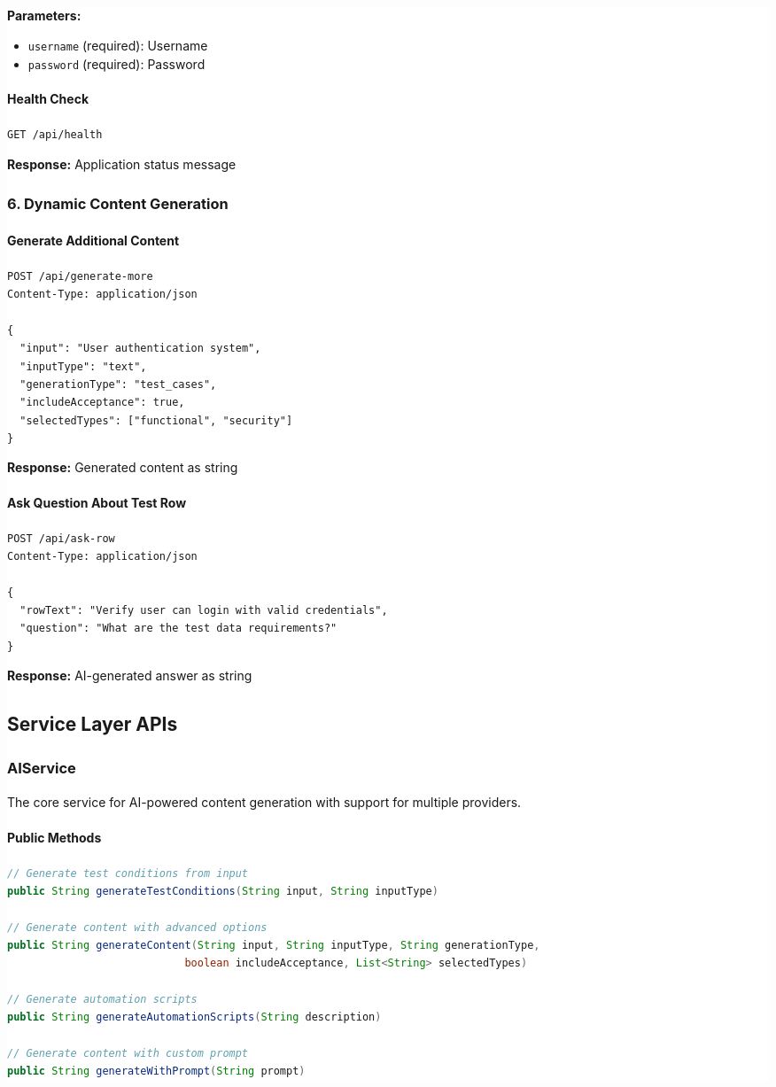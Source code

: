 **Parameters:**
- `username` (required): Username
- `password` (required): Password

#### Health Check
```http
GET /api/health
```

**Response:** Application status message

### 6. Dynamic Content Generation

#### Generate Additional Content
```http
POST /api/generate-more
Content-Type: application/json

{
  "input": "User authentication system",
  "inputType": "text",
  "generationType": "test_cases",
  "includeAcceptance": true,
  "selectedTypes": ["functional", "security"]
}
```

**Response:** Generated content as string

#### Ask Question About Test Row
```http
POST /api/ask-row
Content-Type: application/json

{
  "rowText": "Verify user can login with valid credentials",
  "question": "What are the test data requirements?"
}
```

**Response:** AI-generated answer as string

## Service Layer APIs

### AIService

The core service for AI-powered content generation with support for multiple providers.

#### Public Methods

```java
// Generate test conditions from input
public String generateTestConditions(String input, String inputType)

// Generate content with advanced options
public String generateContent(String input, String inputType, String generationType, 
                            boolean includeAcceptance, List<String> selectedTypes)

// Generate automation scripts
public String generateAutomationScripts(String description)

// Generate content with custom prompt
public String generateWithPrompt(String prompt)
```
